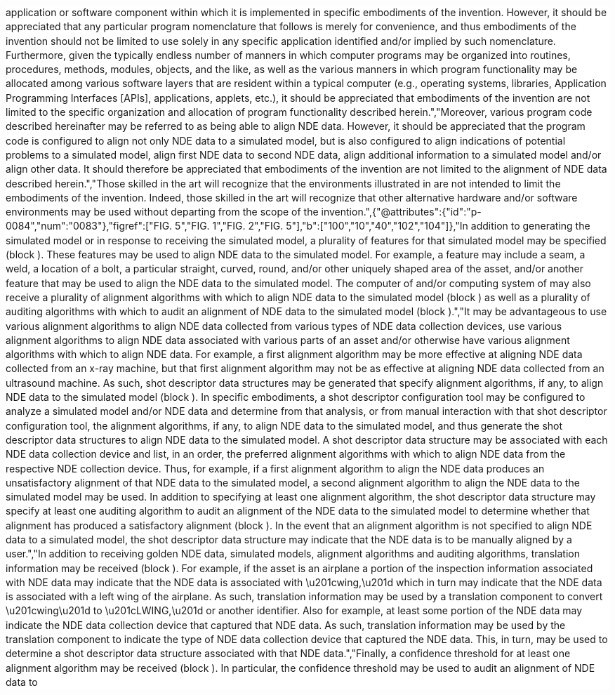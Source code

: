 application or software component within which it is implemented in specific embodiments of the invention. However, it should be appreciated that any particular program nomenclature that follows is merely for convenience, and thus embodiments of the invention should not be limited to use solely in any specific application identified and\/or implied by such nomenclature. Furthermore, given the typically endless number of manners in which computer programs may be organized into routines, procedures, methods, modules, objects, and the like, as well as the various manners in which program functionality may be allocated among various software layers that are resident within a typical computer (e.g., operating systems, libraries, Application Programming Interfaces [APIs], applications, applets, etc.), it should be appreciated that embodiments of the invention are not limited to the specific organization and allocation of program functionality described herein.","Moreover, various program code described hereinafter may be referred to as being able to align NDE data. However, it should be appreciated that the program code is configured to align not only NDE data to a simulated model, but is also configured to align indications of potential problems to a simulated model, align first NDE data to second NDE data, align additional information to a simulated model and\/or align other data. It should therefore be appreciated that embodiments of the invention are not limited to the alignment of NDE data described herein.","Those skilled in the art will recognize that the environments illustrated in  are not intended to limit the embodiments of the invention. Indeed, those skilled in the art will recognize that other alternative hardware and\/or software environments may be used without departing from the scope of the invention.",{"@attributes":{"id":"p-0084","num":"0083"},"figref":["FIG. 5","FIG. 1","FIG. 2","FIG. 5"],"b":["100","10","40","102","104"]},"In addition to generating the simulated model or in response to receiving the simulated model, a plurality of features for that simulated model may be specified (block ). These features may be used to align NDE data to the simulated model. For example, a feature may include a seam, a weld, a location of a bolt, a particular straight, curved, round, and\/or other uniquely shaped area of the asset, and\/or another feature that may be used to align the NDE data to the simulated model. The computer  of  and\/or computing system  of  may also receive a plurality of alignment algorithms with which to align NDE data to the simulated model (block ) as well as a plurality of auditing algorithms with which to audit an alignment of NDE data to the simulated model (block ).","It may be advantageous to use various alignment algorithms to align NDE data collected from various types of NDE data collection devices, use various alignment algorithms to align NDE data associated with various parts of an asset and\/or otherwise have various alignment algorithms with which to align NDE data. For example, a first alignment algorithm may be more effective at aligning NDE data collected from an x-ray machine, but that first alignment algorithm may not be as effective at aligning NDE data collected from an ultrasound machine. As such, shot descriptor data structures may be generated that specify alignment algorithms, if any, to align NDE data to the simulated model (block ). In specific embodiments, a shot descriptor configuration tool may be configured to analyze a simulated model and\/or NDE data and determine from that analysis, or from manual interaction with that shot descriptor configuration tool, the alignment algorithms, if any, to align NDE data to the simulated model, and thus generate the shot descriptor data structures to align NDE data to the simulated model. A shot descriptor data structure may be associated with each NDE data collection device and list, in an order, the preferred alignment algorithms with which to align NDE data from the respective NDE collection device. Thus, for example, if a first alignment algorithm to align the NDE data produces an unsatisfactory alignment of that NDE data to the simulated model, a second alignment algorithm to align the NDE data to the simulated model may be used. In addition to specifying at least one alignment algorithm, the shot descriptor data structure may specify at least one auditing algorithm to audit an alignment of the NDE data to the simulated model to determine whether that alignment has produced a satisfactory alignment (block ). In the event that an alignment algorithm is not specified to align NDE data to a simulated model, the shot descriptor data structure may indicate that the NDE data is to be manually aligned by a user.","In addition to receiving golden NDE data, simulated models, alignment algorithms and auditing algorithms, translation information may be received (block ). For example, if the asset is an airplane a portion of the inspection information associated with NDE data may indicate that the NDE data is associated with \u201cwing,\u201d which in turn may indicate that the NDE data is associated with a left wing of the airplane. As such, translation information may be used by a translation component to convert \u201cwing\u201d to \u201cLWING,\u201d or another identifier. Also for example, at least some portion of the NDE data may indicate the NDE data collection device that captured that NDE data. As such, translation information may be used by the translation component to indicate the type of NDE data collection device that captured the NDE data. This, in turn, may be used to determine a shot descriptor data structure associated with that NDE data.","Finally, a confidence threshold for at least one alignment algorithm may be received (block ). In particular, the confidence threshold may be used to audit an alignment of NDE data to